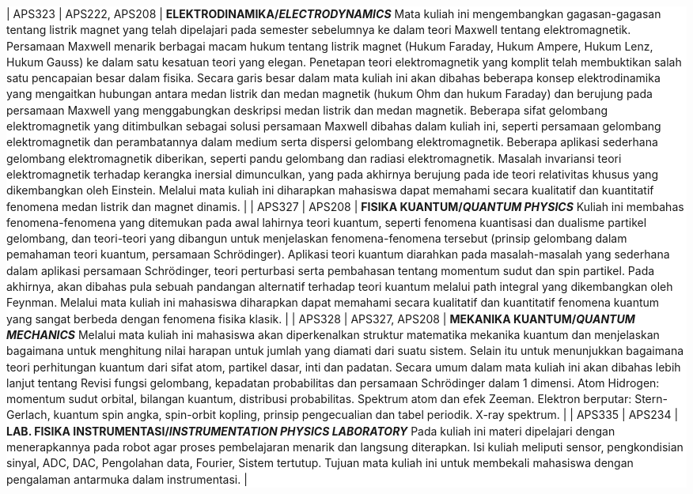 | APS323  | APS222,  APS208 | **ELEKTRODINAMIKA/_ELECTRODYNAMICS_** Mata kuliah ini mengembangkan gagasan-gagasan tentang                                  listrik magnet yang telah dipelajari pada semester sebelumnya ke dalam teori Maxwell tentang                                 elektromagnetik. Persamaan Maxwell menarik berbagai macam hukum tentang listrik magnet (Hukum                                Faraday, Hukum Ampere, Hukum Lenz, Hukum Gauss) ke dalam satu kesatuan teori yang elegan.                                    Penetapan teori  elektromagnetik yang komplit telah membuktikan salah satu pencapaian besar                                  dalam fisika. Secara garis besar dalam mata kuliah ini akan dibahas beberapa konsep                                          elektrodinamika yang  mengaitkan hubungan antara medan listrik dan medan magnetik (hukum Ohm                                 dan hukum Faraday) dan berujung pada persamaan Maxwell yang menggabungkan deskripsi medan                                    listrik dan medan magnetik. Beberapa sifat gelombang elektromagnetik yang ditimbulkan sebagai                                solusi persamaan Maxwell dibahas dalam kuliah ini, seperti persamaan gelombang  elektromagnetik                               dan perambatannya dalam medium serta dispersi gelombang elektromagnetik.  Beberapa aplikasi                                  sederhana gelombang elektromagnetik diberikan, seperti pandu gelombang  dan radiasi                                          elektromagnetik. Masalah invariansi teori elektromagnetik terhadap kerangka inersial                                         dimunculkan, yang pada akhirnya berujung pada ide teori relativitas khusus yang dikembangkan                                 oleh Einstein. Melalui mata kuliah ini diharapkan mahasiswa dapat memahami secara kualitatif                                 dan kuantitatif fenomena medan listrik dan magnet dinamis.                                    |
| APS327  | APS208  | **FISIKA KUANTUM/_QUANTUM PHYSICS_** Kuliah ini membahas fenomena-fenomena yang ditemukan pada awal                          lahirnya teori kuantum, seperti fenomena kuantisasi dan dualisme partikel gelombang, dan teori-teori                         yang dibangun  untuk menjelaskan fenomena-fenomena tersebut (prinsip gelombang dalam pemahaman teori                         kuantum, persamaan Schrödinger). Aplikasi teori kuantum diarahkan pada masalah-masalah  yang sederhana                       dalam aplikasi persamaan Schrödinger, teori perturbasi serta pembahasan  tentang momentum sudut dan                          spin partikel. Pada akhirnya, akan dibahas pula sebuah  pandangan alternatif terhadap teori kuantum                          melalui path integral yang dikembangkan oleh  Feynman. Melalui mata kuliah ini mahasiswa diharapkan                          dapat memahami secara kualitatif dan kuantitatif fenomena kuantum yang sangat berbeda dengan fenomena                        fisika klasik.                                                                                        |
| APS328  | APS327,  APS208 | **MEKANIKA KUANTUM/_QUANTUM MECHANICS_** Melalui mata kuliah ini mahasiswa akan diperkenalkan                                struktur matematika mekanika kuantum dan menjelaskan bagaimana untuk menghitung nilai harapan                                untuk jumlah yang diamati dari suatu sistem. Selain itu untuk menunjukkan bagaimana teori                                    perhitungan kuantum dari sifat  atom, partikel dasar, inti dan padatan. Secara umum dalam mata                               kuliah ini akan dibahas lebih lanjut tentang Revisi fungsi gelombang, kepadatan probabilitas                                 dan persamaan Schrödinger  dalam 1 dimensi. Atom Hidrogen: momentum sudut orbital, bilangan                                  kuantum, distribusi probabilitas. Spektrum atom dan efek Zeeman. Elektron berputar:                                          Stern-Gerlach, kuantum spin  angka, spin-orbit kopling, prinsip pengecualian dan tabel                                       periodik. X-ray spektrum.                                                                     |
| APS335   | APS234  | **LAB. FISIKA INSTRUMENTASI/_INSTRUMENTATION PHYSICS LABORATORY_** Pada kuliah ini materi dipelajari                         dengan menerapkannya pada robot agar proses pembelajaran menarik dan langsung diterapkan. Isi kuliah                         meliputi sensor, pengkondisian sinyal, ADC, DAC, Pengolahan data, Fourier, Sistem tertutup. Tujuan                           mata kuliah ini untuk membekali mahasiswa  dengan pengalaman antarmuka dalam instrumentasi.          |